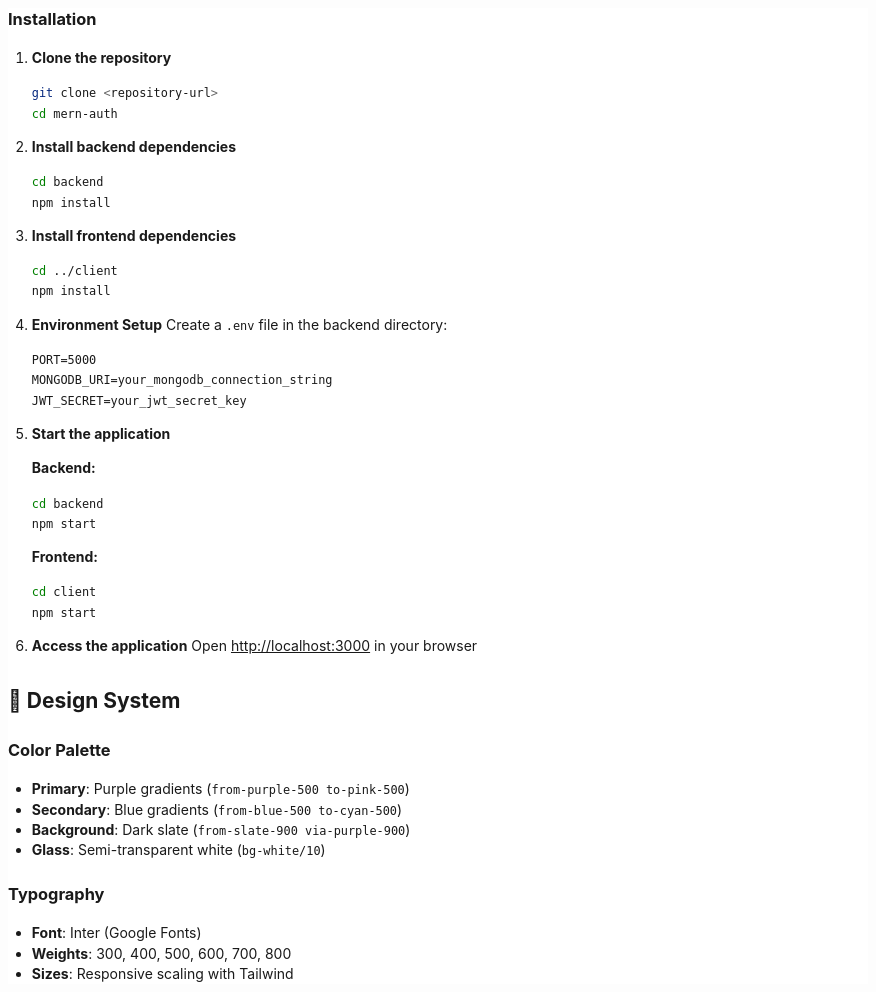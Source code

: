 ### Installation

1. **Clone the repository**
   ```bash
   git clone <repository-url>
   cd mern-auth
   ```

2. **Install backend dependencies**
   ```bash
   cd backend
   npm install
   ```

3. **Install frontend dependencies**
   ```bash
   cd ../client
   npm install
   ```

4. **Environment Setup**
   Create a `.env` file in the backend directory:
   ```env
   PORT=5000
   MONGODB_URI=your_mongodb_connection_string
   JWT_SECRET=your_jwt_secret_key
   ```

5. **Start the application**
   
   **Backend:**
   ```bash
   cd backend
   npm start
   ```
   
   **Frontend:**
   ```bash
   cd client
   npm start
   ```

6. **Access the application**
   Open [http://localhost:3000](http://localhost:3000) in your browser

## 🎨 **Design System**

### **Color Palette**
- **Primary**: Purple gradients (`from-purple-500 to-pink-500`)
- **Secondary**: Blue gradients (`from-blue-500 to-cyan-500`)
- **Background**: Dark slate (`from-slate-900 via-purple-900`)
- **Glass**: Semi-transparent white (`bg-white/10`)

### **Typography**
- **Font**: Inter (Google Fonts)
- **Weights**: 300, 400, 500, 600, 700, 800
- **Sizes**: Responsive scaling with Tailwind
